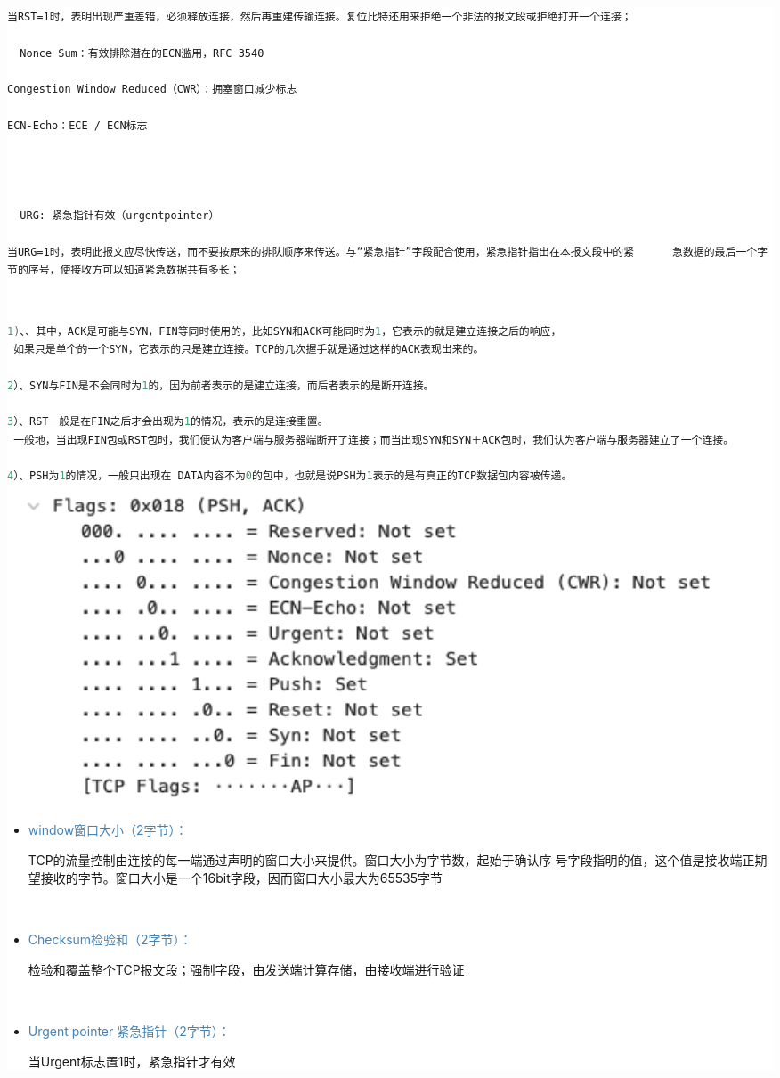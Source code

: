     当RST=1时，表明出现严重差错，必须释放连接，然后再重建传输连接。复位比特还用来拒绝一个非法的报文段或拒绝打开一个连接；

      Nonce Sum：有效排除潜在的ECN滥用，RFC 3540

    Congestion Window Reduced（CWR）：拥塞窗口减少标志

    ECN-Echo：ECE / ECN标志




      URG: 紧急指针有效（urgentpointer） 
      
    当URG=1时，表明此报文应尽快传送，而不要按原来的排队顺序来传送。与“紧急指针”字段配合使用，紧急指针指出在本报文段中的紧      急数据的最后一个字节的序号，使接收方可以知道紧急数据共有多长；


<br>

```go
1)、、其中，ACK是可能与SYN，FIN等同时使用的，比如SYN和ACK可能同时为1，它表示的就是建立连接之后的响应，
 如果只是单个的一个SYN，它表示的只是建立连接。TCP的几次握手就是通过这样的ACK表现出来的。

2）、SYN与FIN是不会同时为1的，因为前者表示的是建立连接，而后者表示的是断开连接。

3）、RST一般是在FIN之后才会出现为1的情况，表示的是连接重置。
 一般地，当出现FIN包或RST包时，我们便认为客户端与服务器端断开了连接；而当出现SYN和SYN＋ACK包时，我们认为客户端与服务器建立了一个连接。

4）、PSH为1的情况，一般只出现在 DATA内容不为0的包中，也就是说PSH为1表示的是有真正的TCP数据包内容被传递。 
```

<img src="使用Wireshark分析网络协议/tcp5.png" width = 100% height = 100% />

<br>

- <font color="	#4682B4">window窗口大小（2字节）：</font>

    TCP的流量控制由连接的每一端通过声明的窗口大小来提供。窗口大小为字节数，起始于确认序 号字段指明的值，这个值是接收端正期望接收的字节。窗口大小是一个16bit字段，因而窗口大小最大为65535字节

<br>

- <font color="#4682B4">Checksum检验和（2字节）：</font>

    检验和覆盖整个TCP报文段；强制字段，由发送端计算存储，由接收端进行验证

<br>


- <font color="#4682B4">Urgent pointer 紧急指针（2字节）：</font>

    当Urgent标志置1时，紧急指针才有效
